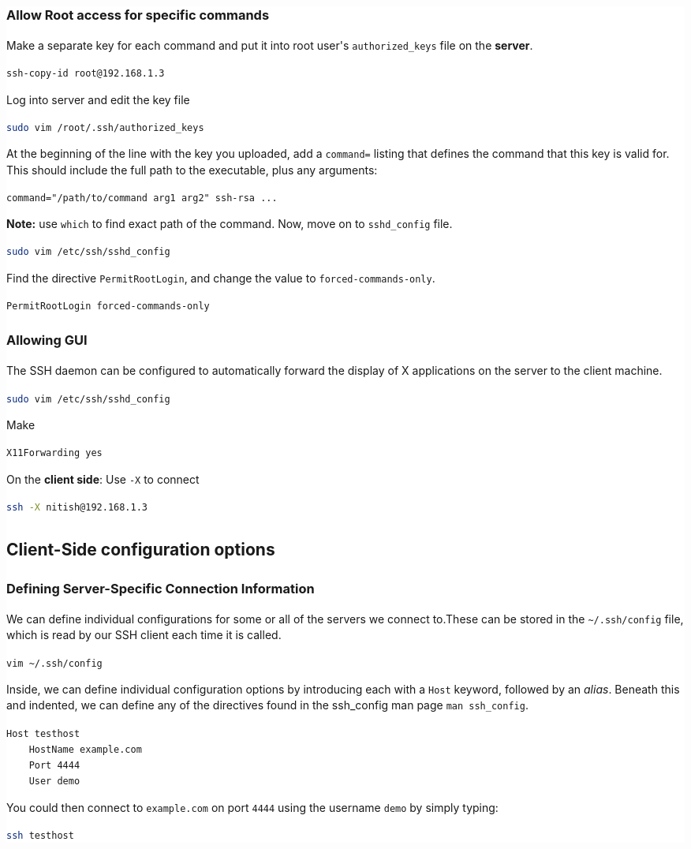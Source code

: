 ### Allow Root access for specific commands

Make a separate key for each command and put it into root user's `authorized_keys` file on the **server**.

```bash
ssh-copy-id root@192.168.1.3
```
Log into server and edit the key file
```bash
sudo vim /root/.ssh/authorized_keys
```
At the beginning of the line with the key you uploaded, add a `command=` listing that defines the command that this key is valid for. This should include the full path to the executable, plus any arguments:
```vim
command="/path/to/command arg1 arg2" ssh-rsa ...
```
**Note:** use `which` to find exact path of the command.
Now, move on to `sshd_config` file.
```bash
sudo vim /etc/ssh/sshd_config
```
Find the directive `PermitRootLogin`, and change the value to `forced-commands-only`.

```vimhttps://github.com/w4rb0y
PermitRootLogin forced-commands-only
```

### Allowing GUI
The SSH daemon can be configured to automatically forward the display of X applications on the server to the client machine.

```bash
sudo vim /etc/ssh/sshd_config
```
Make
```vim
X11Forwarding yes
```
On the **client side**:
Use `-X` to connect
```bash
ssh -X nitish@192.168.1.3
```

## Client-Side configuration options

### Defining Server-Specific Connection Information

We can define individual configurations for some or all of the servers we connect to.These can be stored in the `~/.ssh/config` file, which is read by our SSH client each time it is called.

```bash
vim ~/.ssh/config
```
Inside, we can define individual configuration options by introducing each with a `Host` keyword, followed by an _alias_. Beneath this and indented, we can define any of the directives found in the ssh_config man page `man ssh_config`.
```vim
Host testhost
    HostName example.com
    Port 4444
    User demo
```
You could then connect to `example.com` on port `4444` using the username `demo` by simply typing:
```bash
ssh testhost
```